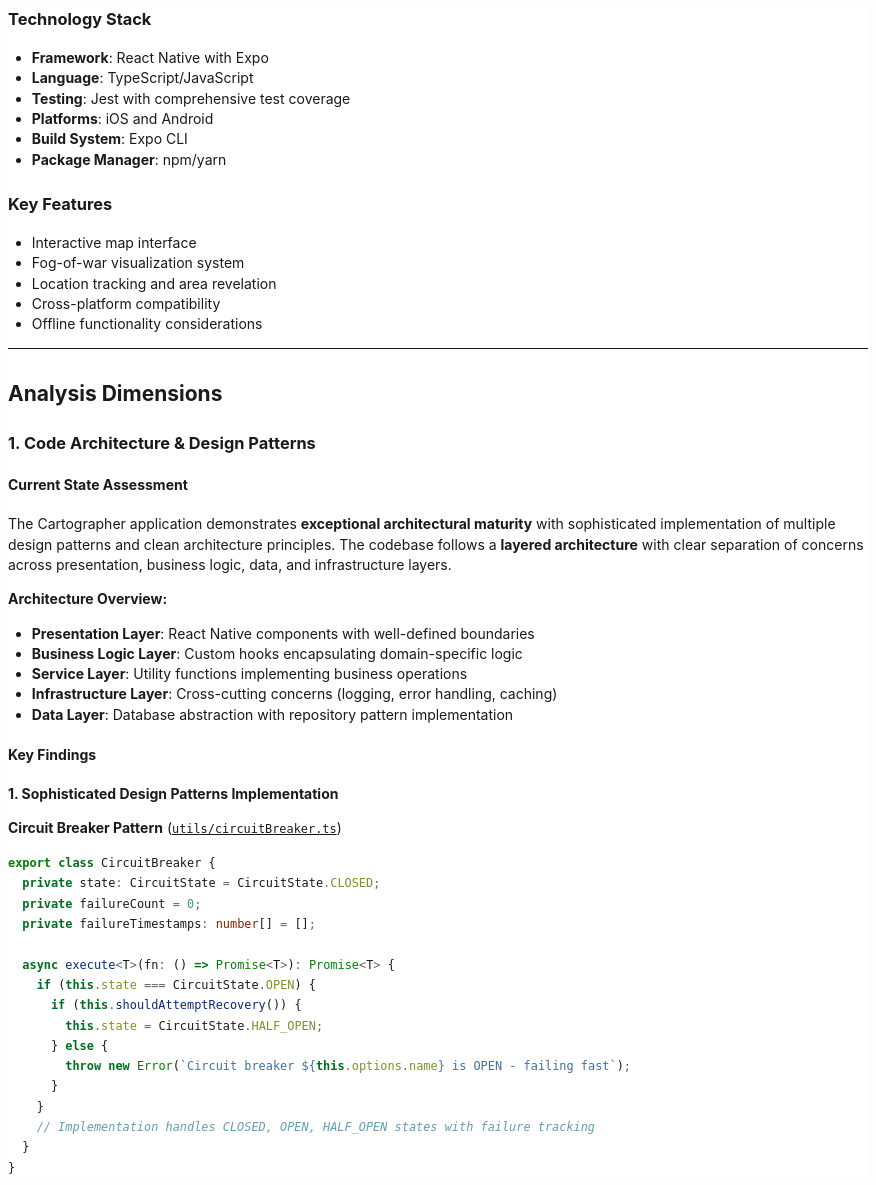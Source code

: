 ### Technology Stack
- **Framework**: React Native with Expo
- **Language**: TypeScript/JavaScript
- **Testing**: Jest with comprehensive test coverage
- **Platforms**: iOS and Android
- **Build System**: Expo CLI
- **Package Manager**: npm/yarn

### Key Features
- Interactive map interface
- Fog-of-war visualization system
- Location tracking and area revelation
- Cross-platform compatibility
- Offline functionality considerations

---

## Analysis Dimensions

### 1. Code Architecture & Design Patterns

#### Current State Assessment

The Cartographer application demonstrates **exceptional architectural maturity** with sophisticated implementation of multiple design patterns and clean architecture principles. The codebase follows a **layered architecture** with clear separation of concerns across presentation, business logic, data, and infrastructure layers.

**Architecture Overview:**
- **Presentation Layer**: React Native components with well-defined boundaries
- **Business Logic Layer**: Custom hooks encapsulating domain-specific logic
- **Service Layer**: Utility functions implementing business operations
- **Infrastructure Layer**: Cross-cutting concerns (logging, error handling, caching)
- **Data Layer**: Database abstraction with repository pattern implementation

#### Key Findings

**1. Sophisticated Design Patterns Implementation**

**Circuit Breaker Pattern** ([`utils/circuitBreaker.ts`](utils/circuitBreaker.ts:1))
```typescript
export class CircuitBreaker {
  private state: CircuitState = CircuitState.CLOSED;
  private failureCount = 0;
  private failureTimestamps: number[] = [];

  async execute<T>(fn: () => Promise<T>): Promise<T> {
    if (this.state === CircuitState.OPEN) {
      if (this.shouldAttemptRecovery()) {
        this.state = CircuitState.HALF_OPEN;
      } else {
        throw new Error(`Circuit breaker ${this.options.name} is OPEN - failing fast`);
      }
    }
    // Implementation handles CLOSED, OPEN, HALF_OPEN states with failure tracking
  }
}
```
